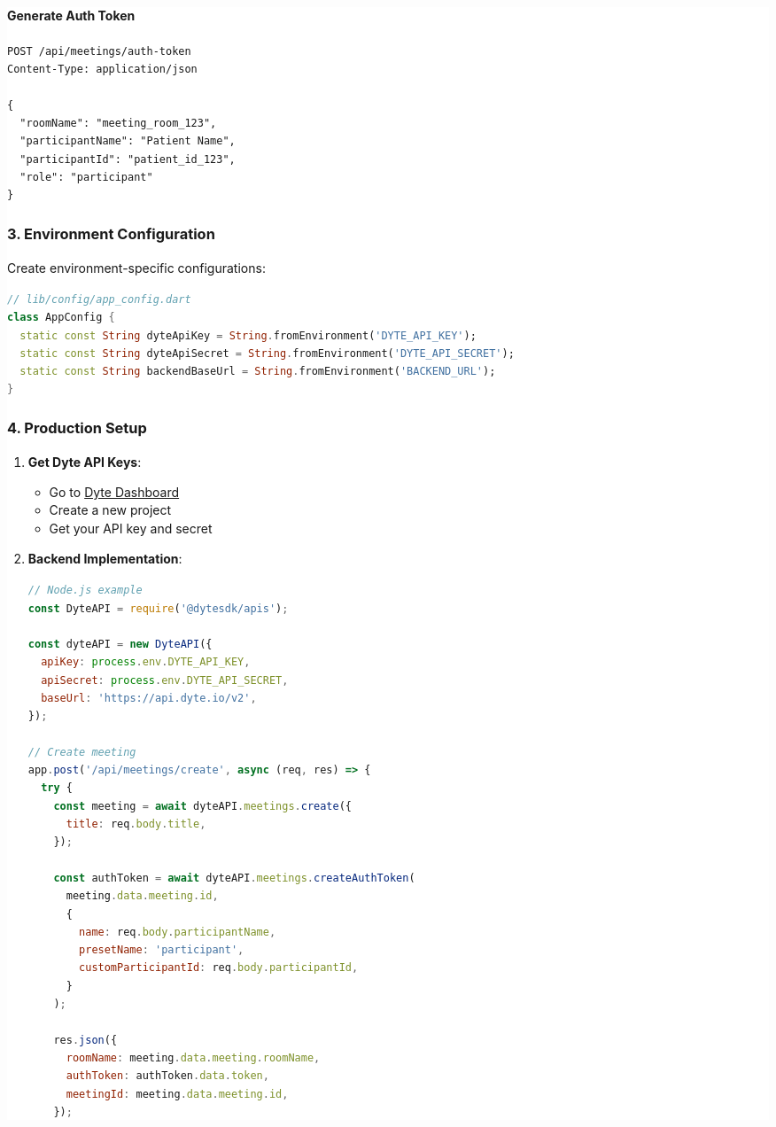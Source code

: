 #### Generate Auth Token
```http
POST /api/meetings/auth-token
Content-Type: application/json

{
  "roomName": "meeting_room_123",
  "participantName": "Patient Name",
  "participantId": "patient_id_123",
  "role": "participant"
}
```

### 3. Environment Configuration

Create environment-specific configurations:

```dart
// lib/config/app_config.dart
class AppConfig {
  static const String dyteApiKey = String.fromEnvironment('DYTE_API_KEY');
  static const String dyteApiSecret = String.fromEnvironment('DYTE_API_SECRET');
  static const String backendBaseUrl = String.fromEnvironment('BACKEND_URL');
}
```

### 4. Production Setup

1. **Get Dyte API Keys**:
   - Go to [Dyte Dashboard](https://app.dyte.io)
   - Create a new project
   - Get your API key and secret

2. **Backend Implementation**:
   ```javascript
   // Node.js example
   const DyteAPI = require('@dytesdk/apis');
   
   const dyteAPI = new DyteAPI({
     apiKey: process.env.DYTE_API_KEY,
     apiSecret: process.env.DYTE_API_SECRET,
     baseUrl: 'https://api.dyte.io/v2',
   });
   
   // Create meeting
   app.post('/api/meetings/create', async (req, res) => {
     try {
       const meeting = await dyteAPI.meetings.create({
         title: req.body.title,
       });
       
       const authToken = await dyteAPI.meetings.createAuthToken(
         meeting.data.meeting.id,
         {
           name: req.body.participantName,
           presetName: 'participant',
           customParticipantId: req.body.participantId,
         }
       );
       
       res.json({
         roomName: meeting.data.meeting.roomName,
         authToken: authToken.data.token,
         meetingId: meeting.data.meeting.id,
       });
   ```